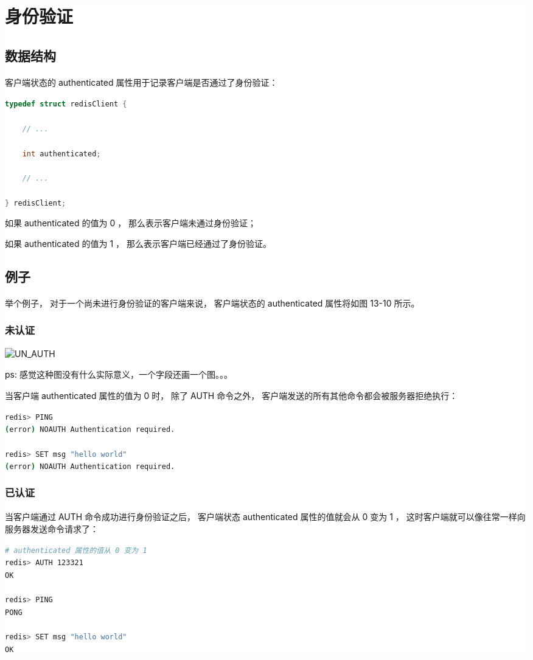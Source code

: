 
# 身份验证

## 数据结构

客户端状态的 authenticated 属性用于记录客户端是否通过了身份验证：

```c
typedef struct redisClient {

    // ...

    int authenticated;

    // ...

} redisClient;
```

如果 authenticated 的值为 0 ， 那么表示客户端未通过身份验证； 

如果 authenticated 的值为 1 ， 那么表示客户端已经通过了身份验证。

## 例子

举个例子， 对于一个尚未进行身份验证的客户端来说， 客户端状态的 authenticated 属性将如图 13-10 所示。

### 未认证

![UN_AUTH](http://redisbook.com/_images/graphviz-c6f852db94fe1fed01e21d15301be58fcf681892.png)

ps: 感觉这种图没有什么实际意义，一个字段还画一个图。。。

当客户端 authenticated 属性的值为 0 时， 除了 AUTH 命令之外， 客户端发送的所有其他命令都会被服务器拒绝执行：

```sh
redis> PING
(error) NOAUTH Authentication required.

redis> SET msg "hello world"
(error) NOAUTH Authentication required.
```

### 已认证

当客户端通过 AUTH 命令成功进行身份验证之后， 客户端状态 authenticated 属性的值就会从 0 变为 1 ， 这时客户端就可以像往常一样向服务器发送命令请求了：

```sh
# authenticated 属性的值从 0 变为 1
redis> AUTH 123321
OK

redis> PING
PONG

redis> SET msg "hello world"
OK
```
